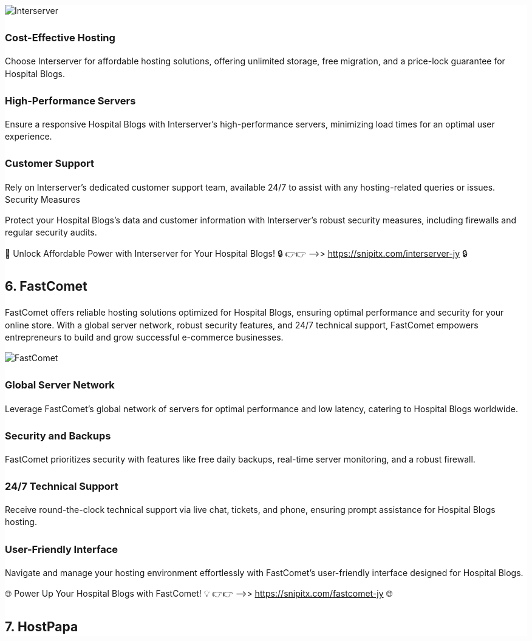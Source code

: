 ![Interserver](https://i.imgur.com/OM5dOEW.jpeg "Interserver Hosting")

### Cost-Effective Hosting
Choose Interserver for affordable hosting solutions, offering unlimited storage, free migration, and a price-lock guarantee for Hospital Blogs.

### High-Performance Servers
Ensure a responsive Hospital Blogs with Interserver’s high-performance servers, minimizing load times for an optimal user experience.

### Customer Support
Rely on Interserver’s dedicated customer support team, available 24/7 to assist with any hosting-related queries or issues.
Security Measures

Protect your Hospital Blogs’s data and customer information with Interserver’s robust security measures, including firewalls and regular security audits.

💸 Unlock Affordable Power with Interserver for Your Hospital Blogs! 🔒
👉👉 -->> https://snipitx.com/interserver-jy 🔒

## 6. FastComet

FastComet offers reliable hosting solutions optimized for Hospital Blogs, ensuring optimal performance and security for your online store. With a global server network, robust security features, and 24/7 technical support, FastComet empowers entrepreneurs to build and grow successful e-commerce businesses.

![FastComet](https://i.imgur.com/7qgXuWp.png "FastComet Hosting")

### Global Server Network
Leverage FastComet’s global network of servers for optimal performance and low latency, catering to Hospital Blogs worldwide.

### Security and Backups
FastComet prioritizes security with features like free daily backups, real-time server monitoring, and a robust firewall.

### 24/7 Technical Support
Receive round-the-clock technical support via live chat, tickets, and phone, ensuring prompt assistance for Hospital Blogs hosting.

### User-Friendly Interface
Navigate and manage your hosting environment effortlessly with FastComet’s user-friendly interface designed for Hospital Blogs.

🌐 Power Up Your Hospital Blogs with FastComet! 💡
👉👉 -->> https://snipitx.com/fastcomet-jy 🌐

## 7. HostPapa
